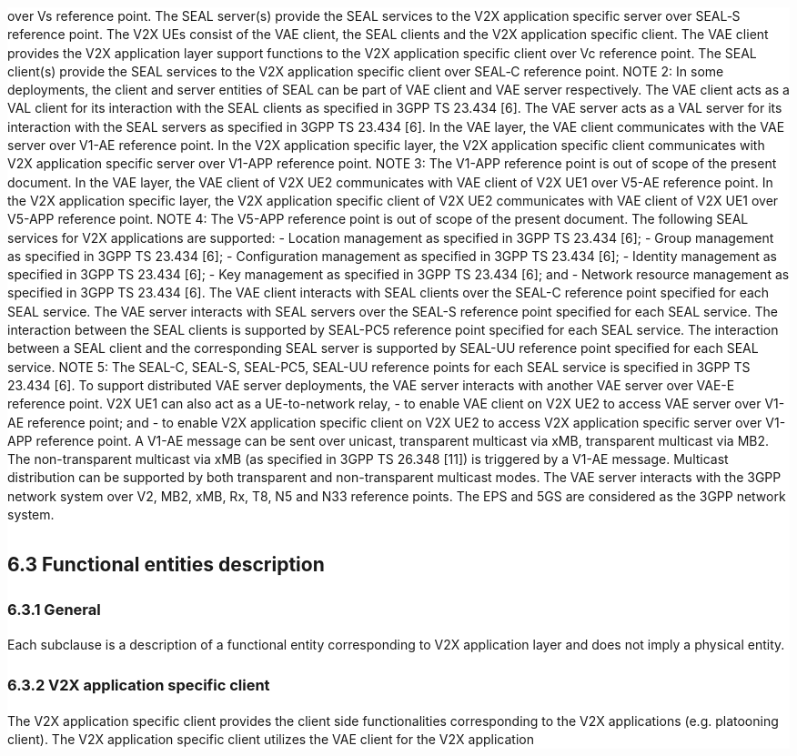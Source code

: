 over Vs reference point. The SEAL server(s) provide the SEAL services to the
V2X application specific server over SEAL‑S reference point.
The V2X UEs consist of the VAE client, the SEAL clients and the V2X
application specific client. The VAE client provides the V2X application layer
support functions to the V2X application specific client over Vc reference
point. The SEAL client(s) provide the SEAL services to the V2X application
specific client over SEAL‑C reference point.
NOTE 2: In some deployments, the client and server entities of SEAL can be
part of VAE client and VAE server respectively.
The VAE client acts as a VAL client for its interaction with the SEAL clients
as specified in 3GPP TS 23.434 [6]. The VAE server acts as a VAL server for
its interaction with the SEAL servers as specified in 3GPP TS 23.434 [6].
In the VAE layer, the VAE client communicates with the VAE server over V1-AE
reference point. In the V2X application specific layer, the V2X application
specific client communicates with V2X application specific server over V1-APP
reference point.
NOTE 3: The V1-APP reference point is out of scope of the present document.
In the VAE layer, the VAE client of V2X UE2 communicates with VAE client of
V2X UE1 over V5-AE reference point. In the V2X application specific layer, the
V2X application specific client of V2X UE2 communicates with VAE client of V2X
UE1 over V5-APP reference point.
NOTE 4: The V5-APP reference point is out of scope of the present document.
The following SEAL services for V2X applications are supported:
\- Location management as specified in 3GPP TS 23.434 [6];
\- Group management as specified in 3GPP TS 23.434 [6];
\- Configuration management as specified in 3GPP TS 23.434 [6];
\- Identity management as specified in 3GPP TS 23.434 [6];
\- Key management as specified in 3GPP TS 23.434 [6]; and
\- Network resource management as specified in 3GPP TS 23.434 [6].
The VAE client interacts with SEAL clients over the SEAL-C reference point
specified for each SEAL service. The VAE server interacts with SEAL servers
over the SEAL-S reference point specified for each SEAL service. The
interaction between the SEAL clients is supported by SEAL-PC5 reference point
specified for each SEAL service. The interaction between a SEAL client and the
corresponding SEAL server is supported by SEAL-UU reference point specified
for each SEAL service.
NOTE 5: The SEAL-C, SEAL-S, SEAL-PC5, SEAL-UU reference points for each SEAL
service is specified in 3GPP TS 23.434 [6].
To support distributed VAE server deployments, the VAE server interacts with
another VAE server over VAE-E reference point.
V2X UE1 can also act as a UE-to-network relay,
\- to enable VAE client on V2X UE2 to access VAE server over V1-AE reference
point; and
\- to enable V2X application specific client on V2X UE2 to access V2X
application specific server over V1-APP reference point.
A V1-AE message can be sent over unicast, transparent multicast via xMB,
transparent multicast via MB2. The non-transparent multicast via xMB (as
specified in 3GPP TS 26.348 [11]) is triggered by a V1-AE message. Multicast
distribution can be supported by both transparent and non-transparent
multicast modes.
The VAE server interacts with the 3GPP network system over V2, MB2, xMB, Rx,
T8, N5 and N33 reference points. The EPS and 5GS are considered as the 3GPP
network system.
## 6.3 Functional entities description
### 6.3.1 General
Each subclause is a description of a functional entity corresponding to V2X
application layer and does not imply a physical entity.
### 6.3.2 V2X application specific client
The V2X application specific client provides the client side functionalities
corresponding to the V2X applications (e.g. platooning client). The V2X
application specific client utilizes the VAE client for the V2X application
